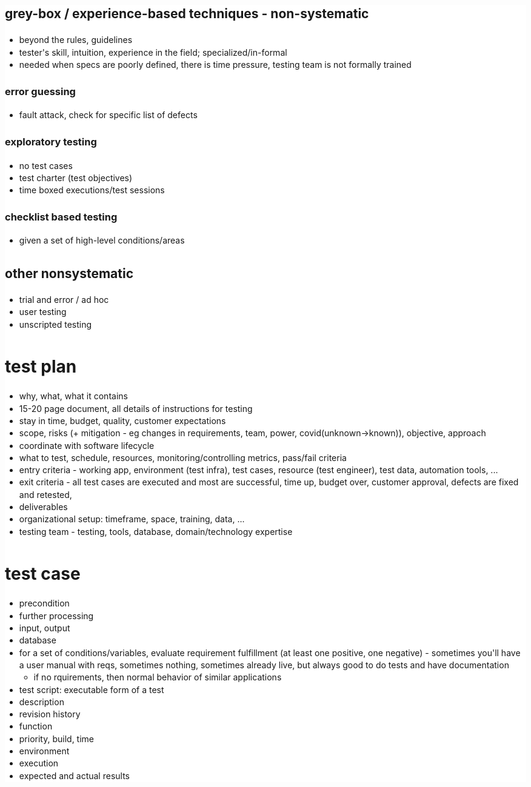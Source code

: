 ## grey-box / experience-based techniques - non-systematic
* beyond the rules, guidelines
* tester's skill, intuition, experience in the field; specialized/in-formal
* needed when specs are poorly defined, there is time pressure, testing team is not formally trained
### error guessing
* fault attack, check for specific list of defects
### exploratory testing
* no test cases
* test charter (test objectives)
* time boxed executions/test sessions
### checklist based testing
* given a set of high-level conditions/areas
## other nonsystematic
* trial and error / ad hoc
* user testing
* unscripted testing


# test plan
* why, what, what it contains
* 15-20 page document, all details of instructions for testing
* stay in time, budget, quality, customer expectations
* scope, risks (+ mitigation - eg changes in requirements, team, power, covid(unknown->known)), objective, approach
* coordinate with software lifecycle
* what to test, schedule, resources, monitoring/controlling metrics, pass/fail criteria
* entry criteria - working app, environment (test infra), test cases, resource (test engineer), test data, automation tools, ...
* exit criteria - all test cases are executed and most are successful, time up, budget over, customer approval, defects are fixed and retested,
* deliverables
* organizational setup: timeframe, space, training, data, ...
* testing team - testing, tools, database, domain/technology expertise

# test case
* precondition
* further processing
* input, output
* database
* for a set of conditions/variables, evaluate requirement fulfillment (at least one positive, one negative) - sometimes you'll have a user manual with reqs, sometimes nothing,  sometimes already live, but always good to do tests and have documentation
  * if no rquirements, then normal behavior of similar applications
* test script: executable form of a test
* description
* revision history
* function
* priority, build, time
* environment
* execution
* expected and actual results
